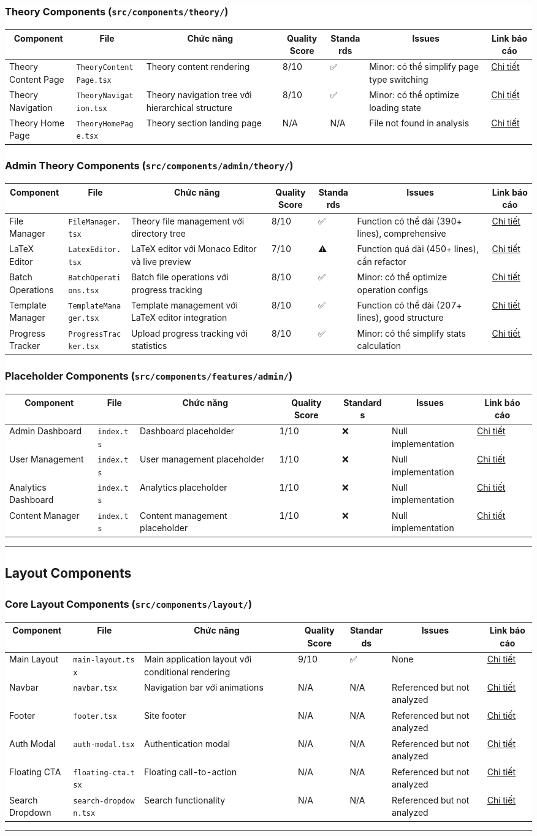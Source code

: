 ### Theory Components (`src/components/theory/`)

| Component | File | Chức năng | Quality Score | Standards | Issues | Link báo cáo |
|-----------|------|-----------|---------------|-----------|--------|--------------|
| Theory Content Page | `TheoryContentPage.tsx` | Theory content rendering | 8/10 | ✅ | Minor: có thể simplify page type switching | [Chi tiết](FE.md#theory-content-page-component) |
| Theory Navigation | `TheoryNavigation.tsx` | Theory navigation tree với hierarchical structure | 8/10 | ✅ | Minor: có thể optimize loading state | [Chi tiết](FE.md#theory-navigation-component) |
| Theory Home Page | `TheoryHomePage.tsx` | Theory section landing page | N/A | N/A | File not found in analysis | [Chi tiết](FE.md#theory-home-page-component) |

### Admin Theory Components (`src/components/admin/theory/`)

| Component | File | Chức năng | Quality Score | Standards | Issues | Link báo cáo |
|-----------|------|-----------|---------------|-----------|--------|--------------|
| File Manager | `FileManager.tsx` | Theory file management với directory tree | 8/10 | ✅ | Function có thể dài (390+ lines), comprehensive | [Chi tiết](FE.md#file-manager-component) |
| LaTeX Editor | `LatexEditor.tsx` | LaTeX editor với Monaco Editor và live preview | 7/10 | ⚠️ | Function quá dài (450+ lines), cần refactor | [Chi tiết](FE.md#latex-editor-component) |
| Batch Operations | `BatchOperations.tsx` | Batch file operations với progress tracking | 8/10 | ✅ | Minor: có thể optimize operation configs | [Chi tiết](FE.md#batch-operations-component) |
| Template Manager | `TemplateManager.tsx` | Template management với LaTeX editor integration | 8/10 | ✅ | Function có thể dài (207+ lines), good structure | [Chi tiết](FE.md#template-manager-component) |
| Progress Tracker | `ProgressTracker.tsx` | Upload progress tracking với statistics | 8/10 | ✅ | Minor: có thể simplify stats calculation | [Chi tiết](FE.md#progress-tracker-admin-component) |

### Placeholder Components (`src/components/features/admin/`)

| Component | File | Chức năng | Quality Score | Standards | Issues | Link báo cáo |
|-----------|------|-----------|---------------|-----------|--------|--------------|
| Admin Dashboard | `index.ts` | Dashboard placeholder | 1/10 | ❌ | Null implementation | [Chi tiết](FE.md#admin-dashboard-placeholder) |
| User Management | `index.ts` | User management placeholder | 1/10 | ❌ | Null implementation | [Chi tiết](FE.md#user-management-placeholder) |
| Analytics Dashboard | `index.ts` | Analytics placeholder | 1/10 | ❌ | Null implementation | [Chi tiết](FE.md#analytics-dashboard-placeholder) |
| Content Manager | `index.ts` | Content management placeholder | 1/10 | ❌ | Null implementation | [Chi tiết](FE.md#content-manager-placeholder) |

---

## Layout Components

### Core Layout Components (`src/components/layout/`)

| Component | File | Chức năng | Quality Score | Standards | Issues | Link báo cáo |
|-----------|------|-----------|---------------|-----------|--------|--------------|
| Main Layout | `main-layout.tsx` | Main application layout với conditional rendering | 9/10 | ✅ | None | [Chi tiết](FE.md#main-layout-component) |
| Navbar | `navbar.tsx` | Navigation bar với animations | N/A | N/A | Referenced but not analyzed | [Chi tiết](FE.md#navbar-component) |
| Footer | `footer.tsx` | Site footer | N/A | N/A | Referenced but not analyzed | [Chi tiết](FE.md#footer-component) |
| Auth Modal | `auth-modal.tsx` | Authentication modal | N/A | N/A | Referenced but not analyzed | [Chi tiết](FE.md#auth-modal-component) |
| Floating CTA | `floating-cta.tsx` | Floating call-to-action | N/A | N/A | Referenced but not analyzed | [Chi tiết](FE.md#floating-cta-component) |
| Search Dropdown | `search-dropdown.tsx` | Search functionality | N/A | N/A | Referenced but not analyzed | [Chi tiết](FE.md#search-dropdown-component) |

---